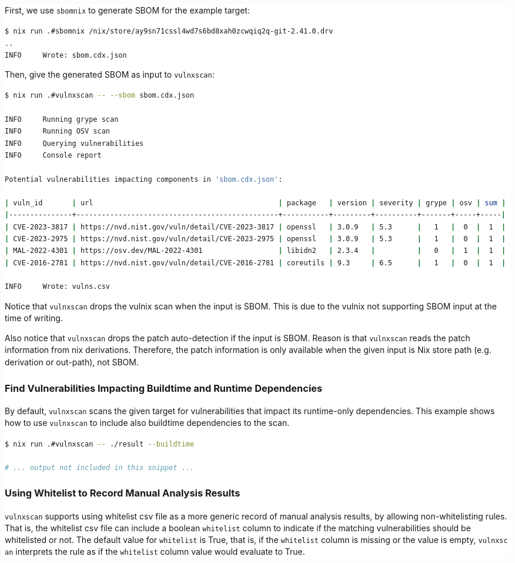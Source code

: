 First, we use `sbomnix` to generate SBOM for the example target:
```bash
$ nix run .#sbomnix /nix/store/ay9sn71cssl4wd7s6bd8xah0zcwqiq2q-git-2.41.0.drv
..
INFO     Wrote: sbom.cdx.json
```

Then, give the generated SBOM as input to `vulnxscan`:
```bash
$ nix run .#vulnxscan -- --sbom sbom.cdx.json

INFO     Running grype scan
INFO     Running OSV scan
INFO     Querying vulnerabilities
INFO     Console report

Potential vulnerabilities impacting components in 'sbom.cdx.json':

| vuln_id       | url                                            | package   | version | severity | grype | osv | sum |
|---------------+------------------------------------------------+-----------+---------+----------+-------+-----+-----|
| CVE-2023-3817 | https://nvd.nist.gov/vuln/detail/CVE-2023-3817 | openssl   | 3.0.9   | 5.3      |   1   |  0  |  1  |
| CVE-2023-2975 | https://nvd.nist.gov/vuln/detail/CVE-2023-2975 | openssl   | 3.0.9   | 5.3      |   1   |  0  |  1  |
| MAL-2022-4301 | https://osv.dev/MAL-2022-4301                  | libidn2   | 2.3.4   |          |   0   |  1  |  1  |
| CVE-2016-2781 | https://nvd.nist.gov/vuln/detail/CVE-2016-2781 | coreutils | 9.3     | 6.5      |   1   |  0  |  1  |

INFO     Wrote: vulns.csv
```
Notice that `vulnxscan` drops the vulnix scan when the input is SBOM. This is due to the vulnix not supporting SBOM input at the time of writing.

Also notice that `vulnxscan` drops the patch auto-detection if the input is SBOM. Reason is that `vulnxscan` reads the patch information from nix derivations. Therefore, the patch information is only available when the given input is Nix store path (e.g. derivation or out-path), not SBOM.


### Find Vulnerabilities Impacting Buildtime and Runtime Dependencies
By default, `vulnxscan` scans the given target for vulnerabilities that impact its runtime-only dependencies. This example shows how to use `vulnxscan` to include also buildtime dependencies to the scan.

```bash
$ nix run .#vulnxscan -- ./result --buildtime

# ... output not included in this snippet ... 
```

### Using Whitelist to Record Manual Analysis Results
`vulnxscan` supports using whitelist csv file as a more generic record of manual analysis results, by allowing non-whitelisting rules. That is, the whitelist csv file can include a boolean `whitelist` column to indicate if the matching vulnerabilities should be whitelisted or not. The default value for `whitelist` is True, that is, if the `whitelist` column is missing or the value is empty, `vulnxscan` interprets the rule as if the `whitelist` column value would evaluate to True.
